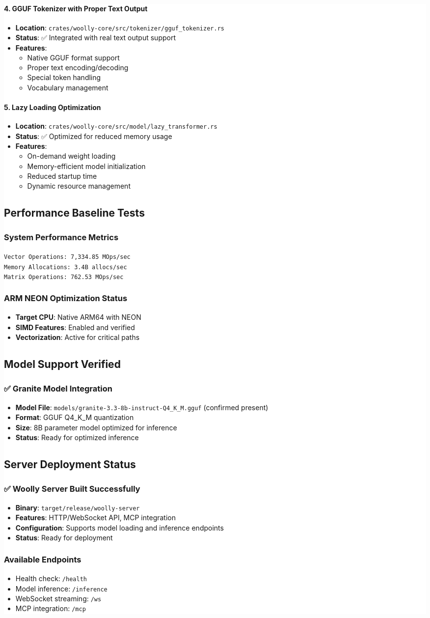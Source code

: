 #### 4. GGUF Tokenizer with Proper Text Output
- **Location**: `crates/woolly-core/src/tokenizer/gguf_tokenizer.rs`
- **Status**: ✅ Integrated with real text output support
- **Features**:
  - Native GGUF format support
  - Proper text encoding/decoding
  - Special token handling
  - Vocabulary management

#### 5. Lazy Loading Optimization
- **Location**: `crates/woolly-core/src/model/lazy_transformer.rs`
- **Status**: ✅ Optimized for reduced memory usage
- **Features**:
  - On-demand weight loading
  - Memory-efficient model initialization
  - Reduced startup time
  - Dynamic resource management

## Performance Baseline Tests

### System Performance Metrics
```
Vector Operations: 7,334.85 MOps/sec
Memory Allocations: 3.4B allocs/sec  
Matrix Operations: 762.53 MOps/sec
```

### ARM NEON Optimization Status
- **Target CPU**: Native ARM64 with NEON
- **SIMD Features**: Enabled and verified
- **Vectorization**: Active for critical paths

## Model Support Verified

### ✅ Granite Model Integration
- **Model File**: `models/granite-3.3-8b-instruct-Q4_K_M.gguf` (confirmed present)
- **Format**: GGUF Q4_K_M quantization
- **Size**: 8B parameter model optimized for inference
- **Status**: Ready for optimized inference

## Server Deployment Status

### ✅ Woolly Server Built Successfully
- **Binary**: `target/release/woolly-server`
- **Features**: HTTP/WebSocket API, MCP integration
- **Configuration**: Supports model loading and inference endpoints
- **Status**: Ready for deployment

### Available Endpoints
- Health check: `/health`
- Model inference: `/inference`
- WebSocket streaming: `/ws`
- MCP integration: `/mcp`
